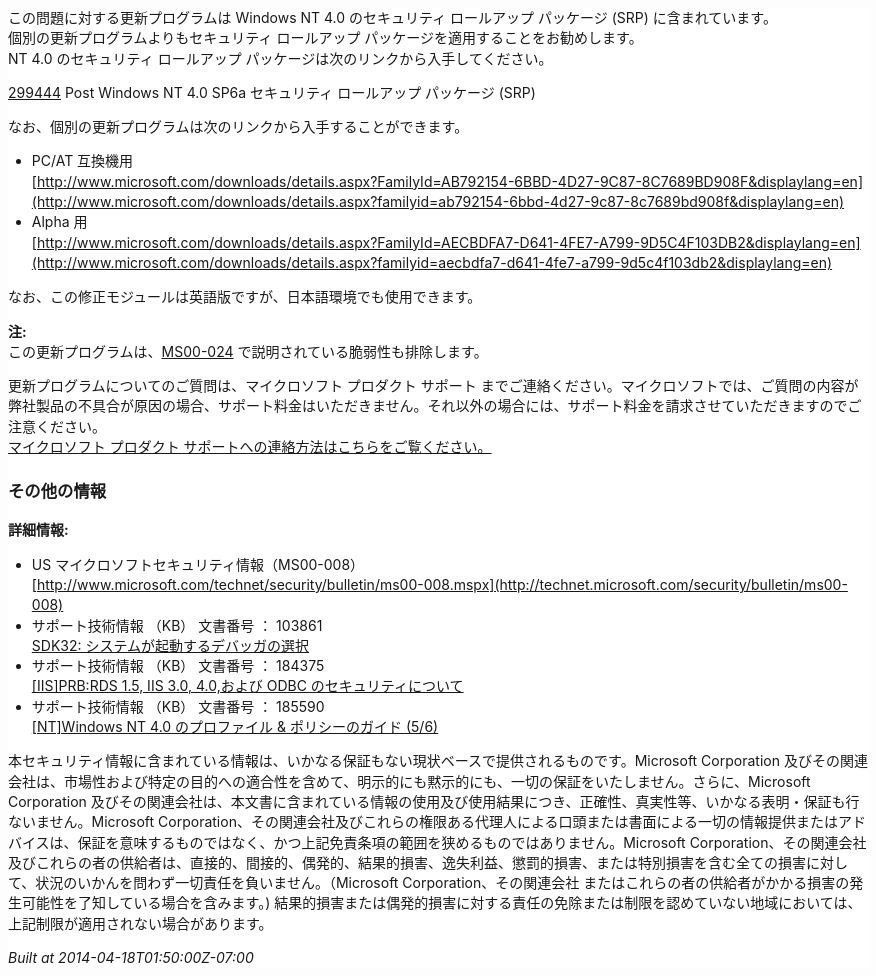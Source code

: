 この問題に対する更新プログラムは Windows NT 4.0 のセキュリティ ロールアップ パッケージ (SRP) に含まれています。  
個別の更新プログラムよりもセキュリティ ロールアップ パッケージを適用することをお勧めします。  
NT 4.0 のセキュリティ ロールアップ パッケージは次のリンクから入手してください。
  
[299444](http://support.microsoft.com/kb/299444) Post Windows NT 4.0 SP6a セキュリティ ロールアップ パッケージ (SRP)
  
なお、個別の更新プログラムは次のリンクから入手することができます。
  
-   PC/AT 互換機用  
    [http://www.microsoft.com/downloads/details.aspx?FamilyId=AB792154-6BBD-4D27-9C87-8C7689BD908F&displaylang=en](http://www.microsoft.com/downloads/details.aspx?familyid=ab792154-6bbd-4d27-9c87-8c7689bd908f&displaylang=en)  
-   Alpha 用  
    [http://www.microsoft.com/downloads/details.aspx?FamilyId=AECBDFA7-D641-4FE7-A799-9D5C4F103DB2&displaylang=en](http://www.microsoft.com/downloads/details.aspx?familyid=aecbdfa7-d641-4fe7-a799-9d5c4f103db2&displaylang=en)
  
なお、この修正モジュールは英語版ですが、日本語環境でも使用できます。
  
**注:**  
この更新プログラムは、[MS00-024](http://technet.microsoft.com/security/bulletin/ms00-024) で説明されている脆弱性も排除します。
  
更新プログラムについてのご質問は、マイクロソフト プロダクト サポート までご連絡ください。マイクロソフトでは、ご質問の内容が弊社製品の不具合が原因の場合、サポート料金はいただきません。それ以外の場合には、サポート料金を請求させていただきますのでご注意ください。  
[マイクロソフト プロダクト サポートへの連絡方法はこちらをご覧ください。](http://www.microsoft.com/japan/security/support/patchqa.mspx)
  
### その他の情報
  
**詳細情報:**
  
-   US マイクロソフトセキュリティ情報（MS00-008）  
    [http://www.microsoft.com/technet/security/bulletin/ms00-008.mspx](http://technet.microsoft.com/security/bulletin/ms00-008)  
-   サポート技術情報 （KB） 文書番号 ： 103861  
    [SDK32: システムが起動するデバッガの選択](http://support.microsoft.com/kb/103861)  
-   サポート技術情報 （KB） 文書番号 ： 184375  
    [\[IIS\]PRB:RDS 1.5, IIS 3.0, 4.0,および ODBC のセキュリティについて](http://support.microsoft.com/kb/184375)  
-   サポート技術情報 （KB） 文書番号 ： 185590  
    [\[NT\]Windows NT 4.0 のプロファイル & ポリシーのガイド (5/6)](http://support.microsoft.com/kb/185590)
  
本セキュリティ情報に含まれている情報は、いかなる保証もない現状ベースで提供されるものです。Microsoft Corporation 及びその関連会社は、市場性および特定の目的への適合性を含めて、明示的にも黙示的にも、一切の保証をいたしません。さらに、Microsoft Corporation 及びその関連会社は、本文書に含まれている情報の使用及び使用結果につき、正確性、真実性等、いかなる表明・保証も行ないません。Microsoft Corporation、その関連会社及びこれらの権限ある代理人による口頭または書面による一切の情報提供またはアドバイスは、保証を意味するものではなく、かつ上記免責条項の範囲を狭めるものではありません。Microsoft Corporation、その関連会社 及びこれらの者の供給者は、直接的、間接的、偶発的、結果的損害、逸失利益、懲罰的損害、または特別損害を含む全ての損害に対して、状況のいかんを問わず一切責任を負いません。（Microsoft Corporation、その関連会社 またはこれらの者の供給者がかかる損害の発生可能性を了知している場合を含みます。) 結果的損害または偶発的損害に対する責任の免除または制限を認めていない地域においては、上記制限が適用されない場合があります。
  
*Built at 2014-04-18T01:50:00Z-07:00*
